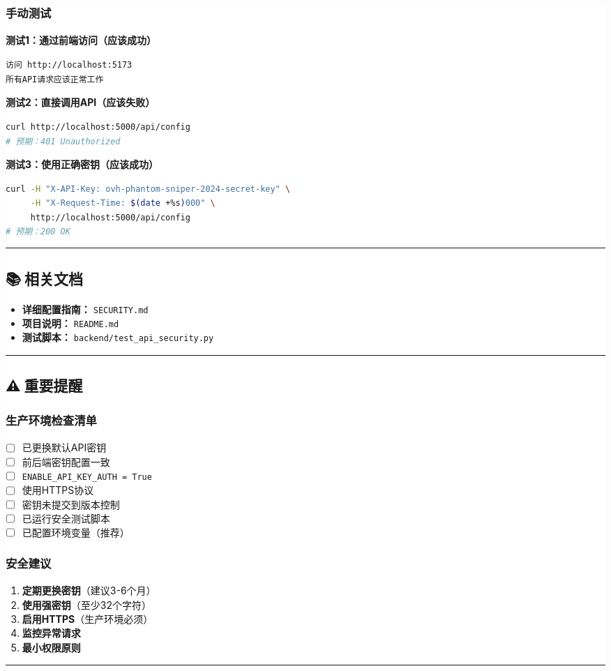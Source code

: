 ### 手动测试

**测试1：通过前端访问（应该成功）**
```
访问 http://localhost:5173
所有API请求应该正常工作
```

**测试2：直接调用API（应该失败）**
```bash
curl http://localhost:5000/api/config
# 预期：401 Unauthorized
```

**测试3：使用正确密钥（应该成功）**
```bash
curl -H "X-API-Key: ovh-phantom-sniper-2024-secret-key" \
     -H "X-Request-Time: $(date +%s)000" \
     http://localhost:5000/api/config
# 预期：200 OK
```

---

## 📚 相关文档

- **详细配置指南：** `SECURITY.md`
- **项目说明：** `README.md`
- **测试脚本：** `backend/test_api_security.py`

---

## ⚠️ 重要提醒

### 生产环境检查清单

- [ ] 已更换默认API密钥
- [ ] 前后端密钥配置一致
- [ ] `ENABLE_API_KEY_AUTH = True`
- [ ] 使用HTTPS协议
- [ ] 密钥未提交到版本控制
- [ ] 已运行安全测试脚本
- [ ] 已配置环境变量（推荐）

### 安全建议

1. **定期更换密钥**（建议3-6个月）
2. **使用强密钥**（至少32个字符）
3. **启用HTTPS**（生产环境必须）
4. **监控异常请求**
5. **最小权限原则**

---
